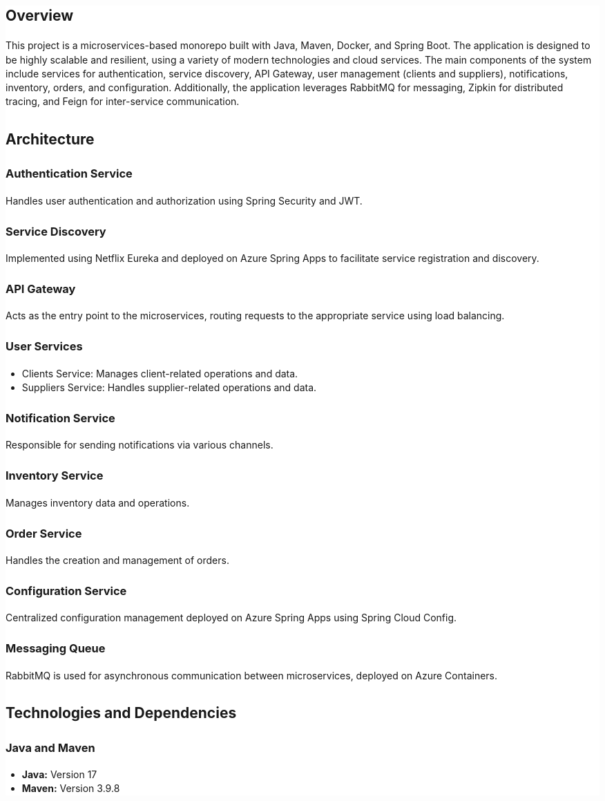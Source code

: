 ## Overview

This project is a microservices-based monorepo built with Java, Maven, Docker, and Spring Boot. The application is designed to be highly scalable and resilient, using a variety of modern technologies and cloud services. The main components of the system include services for authentication, service discovery, API Gateway, user management (clients and suppliers), notifications, inventory, orders, and configuration. Additionally, the application leverages RabbitMQ for messaging, Zipkin for distributed tracing, and Feign for inter-service communication.

## Architecture

### Authentication Service
Handles user authentication and authorization using Spring Security and JWT.

### Service Discovery
Implemented using Netflix Eureka and deployed on Azure Spring Apps to facilitate service registration and discovery.

### API Gateway
Acts as the entry point to the microservices, routing requests to the appropriate service using load balancing.

### User Services
- Clients Service: Manages client-related operations and data.
- Suppliers Service:  Handles supplier-related operations and data.

### Notification Service
Responsible for sending notifications via various channels.

### Inventory Service
Manages inventory data and operations.

### Order Service
Handles the creation and management of orders.

### Configuration Service
Centralized configuration management deployed on Azure Spring Apps using Spring Cloud Config.

### Messaging Queue
RabbitMQ is used for asynchronous communication between microservices, deployed on Azure Containers.

## Technologies and Dependencies

### Java and Maven
- **Java:** Version 17
- **Maven:** Version 3.9.8
